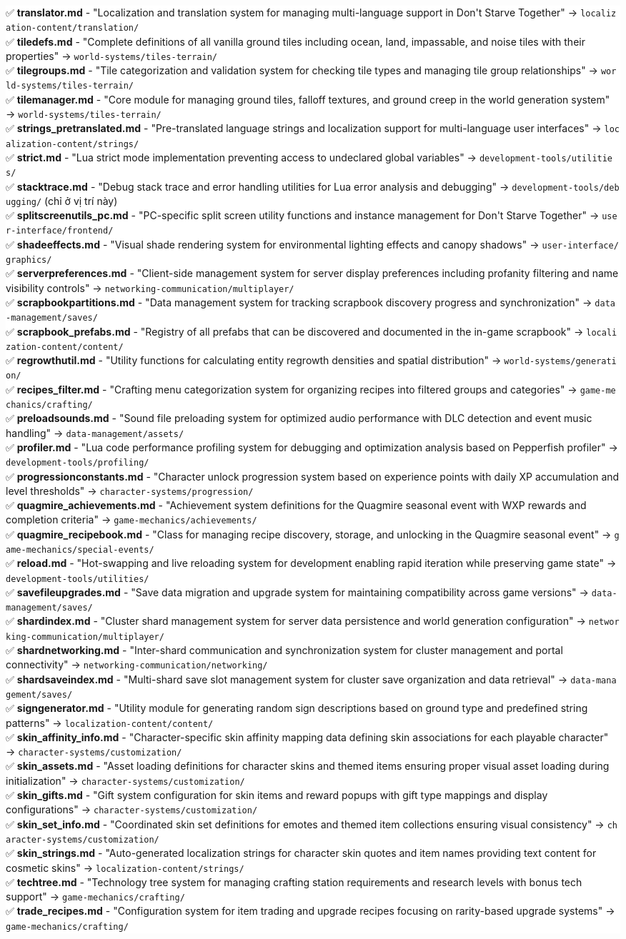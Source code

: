 ✅ **translator.md** - "Localization and translation system for managing multi-language support in Don't Starve Together" → `localization-content/translation/`  
✅ **tiledefs.md** - "Complete definitions of all vanilla ground tiles including ocean, land, impassable, and noise tiles with their properties" → `world-systems/tiles-terrain/`  
✅ **tilegroups.md** - "Tile categorization and validation system for checking tile types and managing tile group relationships" → `world-systems/tiles-terrain/`  
✅ **tilemanager.md** - "Core module for managing ground tiles, falloff textures, and ground creep in the world generation system" → `world-systems/tiles-terrain/`  
✅ **strings_pretranslated.md** - "Pre-translated language strings and localization support for multi-language user interfaces" → `localization-content/strings/`  
✅ **strict.md** - "Lua strict mode implementation preventing access to undeclared global variables" → `development-tools/utilities/`  
✅ **stacktrace.md** - "Debug stack trace and error handling utilities for Lua error analysis and debugging" → `development-tools/debugging/` (chỉ ở vị trí này)  
✅ **splitscreenutils_pc.md** - "PC-specific split screen utility functions and instance management for Don't Starve Together" → `user-interface/frontend/`  
✅ **shadeeffects.md** - "Visual shade rendering system for environmental lighting effects and canopy shadows" → `user-interface/graphics/`  
✅ **serverpreferences.md** - "Client-side management system for server display preferences including profanity filtering and name visibility controls" → `networking-communication/multiplayer/`  
✅ **scrapbookpartitions.md** - "Data management system for tracking scrapbook discovery progress and synchronization" → `data-management/saves/`  
✅ **scrapbook_prefabs.md** - "Registry of all prefabs that can be discovered and documented in the in-game scrapbook" → `localization-content/content/`  
✅ **regrowthutil.md** - "Utility functions for calculating entity regrowth densities and spatial distribution" → `world-systems/generation/`  
✅ **recipes_filter.md** - "Crafting menu categorization system for organizing recipes into filtered groups and categories" → `game-mechanics/crafting/`  
✅ **preloadsounds.md** - "Sound file preloading system for optimized audio performance with DLC detection and event music handling" → `data-management/assets/`  
✅ **profiler.md** - "Lua code performance profiling system for debugging and optimization analysis based on Pepperfish profiler" → `development-tools/profiling/`  
✅ **progressionconstants.md** - "Character unlock progression system based on experience points with daily XP accumulation and level thresholds" → `character-systems/progression/`  
✅ **quagmire_achievements.md** - "Achievement system definitions for the Quagmire seasonal event with WXP rewards and completion criteria" → `game-mechanics/achievements/`  
✅ **quagmire_recipebook.md** - "Class for managing recipe discovery, storage, and unlocking in the Quagmire seasonal event" → `game-mechanics/special-events/`  
✅ **reload.md** - "Hot-swapping and live reloading system for development enabling rapid iteration while preserving game state" → `development-tools/utilities/`  
✅ **savefileupgrades.md** - "Save data migration and upgrade system for maintaining compatibility across game versions" → `data-management/saves/`  
✅ **shardindex.md** - "Cluster shard management system for server data persistence and world generation configuration" → `networking-communication/multiplayer/`  
✅ **shardnetworking.md** - "Inter-shard communication and synchronization system for cluster management and portal connectivity" → `networking-communication/networking/`  
✅ **shardsaveindex.md** - "Multi-shard save slot management system for cluster save organization and data retrieval" → `data-management/saves/`  
✅ **signgenerator.md** - "Utility module for generating random sign descriptions based on ground type and predefined string patterns" → `localization-content/content/`  
✅ **skin_affinity_info.md** - "Character-specific skin affinity mapping data defining skin associations for each playable character" → `character-systems/customization/`  
✅ **skin_assets.md** - "Asset loading definitions for character skins and themed items ensuring proper visual asset loading during initialization" → `character-systems/customization/`  
✅ **skin_gifts.md** - "Gift system configuration for skin items and reward popups with gift type mappings and display configurations" → `character-systems/customization/`  
✅ **skin_set_info.md** - "Coordinated skin set definitions for emotes and themed item collections ensuring visual consistency" → `character-systems/customization/`  
✅ **skin_strings.md** - "Auto-generated localization strings for character skin quotes and item names providing text content for cosmetic skins" → `localization-content/strings/`  
✅ **techtree.md** - "Technology tree system for managing crafting station requirements and research levels with bonus tech support" → `game-mechanics/crafting/`  
✅ **trade_recipes.md** - "Configuration system for item trading and upgrade recipes focusing on rarity-based upgrade systems" → `game-mechanics/crafting/`  